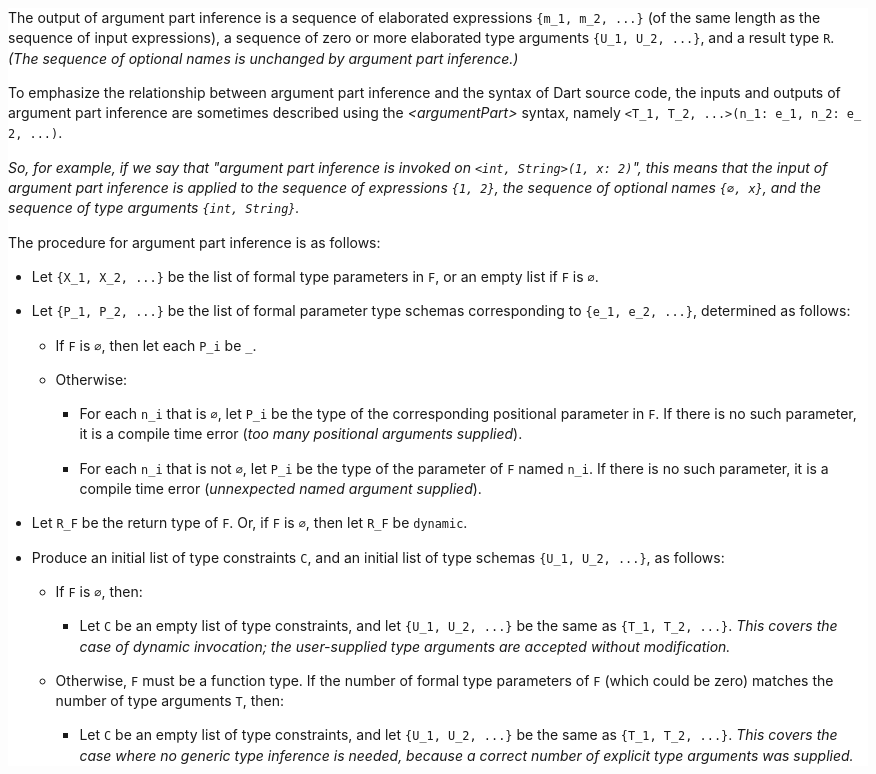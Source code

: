 The output of argument part inference is a sequence of elaborated expressions
`{m_1, m_2, ...}` (of the same length as the sequence of input expressions), a
sequence of zero or more elaborated type arguments `{U_1, U_2, ...}`, and a
result type `R`. _(The sequence of optional names is unchanged by argument part
inference.)_

To emphasize the relationship between argument part inference and the syntax of
Dart source code, the inputs and outputs of argument part inference are
sometimes described using the _&lt;argumentPart&gt;_ syntax, namely `<T_1, T_2,
...>(n_1: e_1, n_2: e_2, ...)`.

_So, for example, if we say that "argument part inference is invoked on `<int,
String>(1, x: 2)`", this means that the input of argument part inference is
applied to the sequence of expressions `{1, 2}`, the sequence of optional names
`{∅, x}`, and the sequence of type arguments `{int, String}`._

The procedure for argument part inference is as follows:

- Let `{X_1, X_2, ...}` be the list of formal type parameters in `F`, or an
  empty list if `F` is `∅`.

- Let `{P_1, P_2, ...}` be the list of formal parameter type schemas
  corresponding to `{e_1, e_2, ...}`, determined as follows:

  - If `F` is `∅`, then let each `P_i` be `_`.

  - Otherwise:

    - For each `n_i` that is `∅`, let `P_i` be the type of the corresponding
      positional parameter in `F`. If there is no such parameter, it is a
      compile time error (_too many positional arguments supplied_).

    - For each `n_i` that is not `∅`, let `P_i` be the type of the parameter of
      `F` named `n_i`. If there is no such parameter, it is a compile time error
      (_unnexpected named argument supplied_).

- Let `R_F` be the return type of `F`. Or, if `F` is `∅`, then let `R_F` be
  `dynamic`.

- Produce an initial list of type constraints `C`, and an initial list of type
  schemas `{U_1, U_2, ...}`, as follows:

  - If `F` is `∅`, then:

    - Let `C` be an empty list of type constraints, and let `{U_1, U_2, ...}` be
      the same as `{T_1, T_2, ...}`. _This covers the case of dynamic
      invocation; the user-supplied type arguments are accepted without
      modification._

  - Otherwise, `F` must be a function type. If the number of formal type
    parameters of `F` (which could be zero) matches the number of type arguments
    `T`, then:

    - Let `C` be an empty list of type constraints, and let `{U_1, U_2, ...}` be
      the same as `{T_1, T_2, ...}`. _This covers the case where no generic type
      inference is needed, because a correct number of explicit type arguments
      was supplied._
